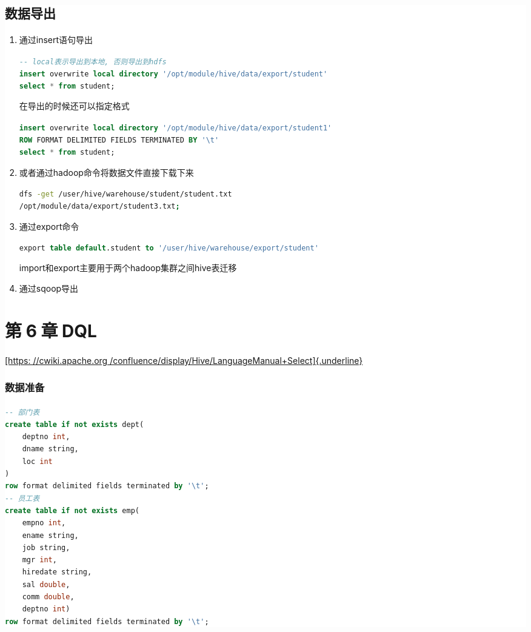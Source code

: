    

## 数据导出

1. 通过insert语句导出

   ~~~sql
   -- local表示导出到本地, 否则导出到hdfs
   insert overwrite local directory '/opt/module/hive/data/export/student'
   select * from student;
   ~~~

   在导出的时候还可以指定格式

   ~~~sql
   insert overwrite local directory '/opt/module/hive/data/export/student1'
   ROW FORMAT DELIMITED FIELDS TERMINATED BY '\t'
   select * from student;
   ~~~

2. 或者通过hadoop命令将数据文件直接下载下来

   ~~~bash
   dfs -get /user/hive/warehouse/student/student.txt
   /opt/module/data/export/student3.txt;
   ~~~

3. 通过export命令

   ~~~sql
   export table default.student to '/user/hive/warehouse/export/student'
   ~~~

   import和export主要用于两个hadoop集群之间hive表迁移

4. 通过sqoop导出



# 第 6 章 DQL

[[https: //cwiki.apache.org /confluence/display/Hive/LanguageManual+Select]{.underline}](https://cwiki.apache.org/confluence/display/Hive/LanguageManual%2BSelect)



### 数据准备

~~~sql
-- 部门表
create table if not exists dept( 
    deptno int,
    dname string, 
    loc int
)
row format delimited fields terminated by '\t';
-- 员工表
create table if not exists emp(
    empno int,
    ename string,
    job string,
    mgr int,
    hiredate string, 
    sal double,
    comm double, 
    deptno int)
row format delimited fields terminated by '\t';
~~~
